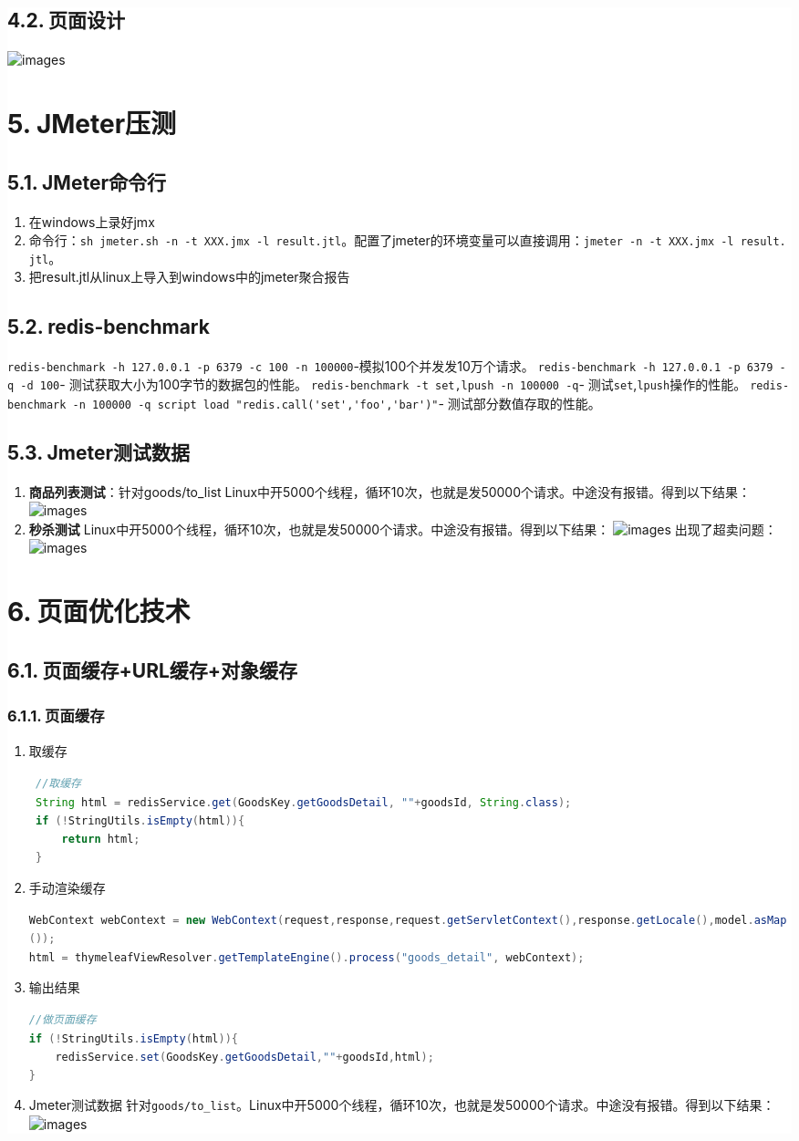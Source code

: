 ## 4.2. 页面设计
![images](https://github.com/seiright/JavaNote/tree/main/miaosha/images/2022-08-16-12-36-27.png)


# 5. JMeter压测
## 5.1. JMeter命令行
1. 在windows上录好jmx
2. 命令行：`sh jmeter.sh -n -t XXX.jmx -l result.jtl`。配置了jmeter的环境变量可以直接调用：`jmeter -n -t XXX.jmx -l result.jtl`。
3. 把result.jtl从linux上导入到windows中的jmeter聚合报告

## 5.2. redis-benchmark
`redis-benchmark -h 127.0.0.1 -p 6379 -c 100 -n 100000`-模拟100个并发发10万个请求。
`redis-benchmark -h 127.0.0.1 -p 6379 -q -d 100`- 测试获取大小为100字节的数据包的性能。
`redis-benchmark -t set,lpush -n 100000 -q`- 测试`set`,`lpush`操作的性能。
`redis-benchmark -n 100000 -q script load "redis.call('set','foo','bar')"`- 测试部分数值存取的性能。

## 5.3. Jmeter测试数据
1. **商品列表测试**：针对goods/to_list
    Linux中开5000个线程，循环10次，也就是发50000个请求。中途没有报错。得到以下结果：
    ![images](https://github.com/seiright/JavaNote/tree/main/miaosha/images/2022-08-16-22-01-51.png)
2. **秒杀测试**
    Linux中开5000个线程，循环10次，也就是发50000个请求。中途没有报错。得到以下结果：
    ![images](https://github.com/seiright/JavaNote/tree/main/miaosha/images/2022-08-16-22-38-24.png)
    出现了超卖问题：
    ![images](https://github.com/seiright/JavaNote/tree/main/miaosha/images/2022-08-16-22-39-58.png)

# 6. 页面优化技术
## 6.1. 页面缓存+URL缓存+对象缓存
### 6.1.1. 页面缓存
1. 取缓存
   ```java
    //取缓存
    String html = redisService.get(GoodsKey.getGoodsDetail, ""+goodsId, String.class);
    if (!StringUtils.isEmpty(html)){
        return html;
    }
   ```
2. 手动渲染缓存
    ```java
    WebContext webContext = new WebContext(request,response,request.getServletContext(),response.getLocale(),model.asMap());
    html = thymeleafViewResolver.getTemplateEngine().process("goods_detail", webContext);
    ```
3. 输出结果
    ```java
    //做页面缓存
    if (!StringUtils.isEmpty(html)){
        redisService.set(GoodsKey.getGoodsDetail,""+goodsId,html);
    }
    ```
4. Jmeter测试数据
    针对`goods/to_list`。Linux中开5000个线程，循环10次，也就是发50000个请求。中途没有报错。得到以下结果：
    ![images](https://github.com/seiright/JavaNote/tree/main/miaosha/images/2022-08-17-12-52-56.png)